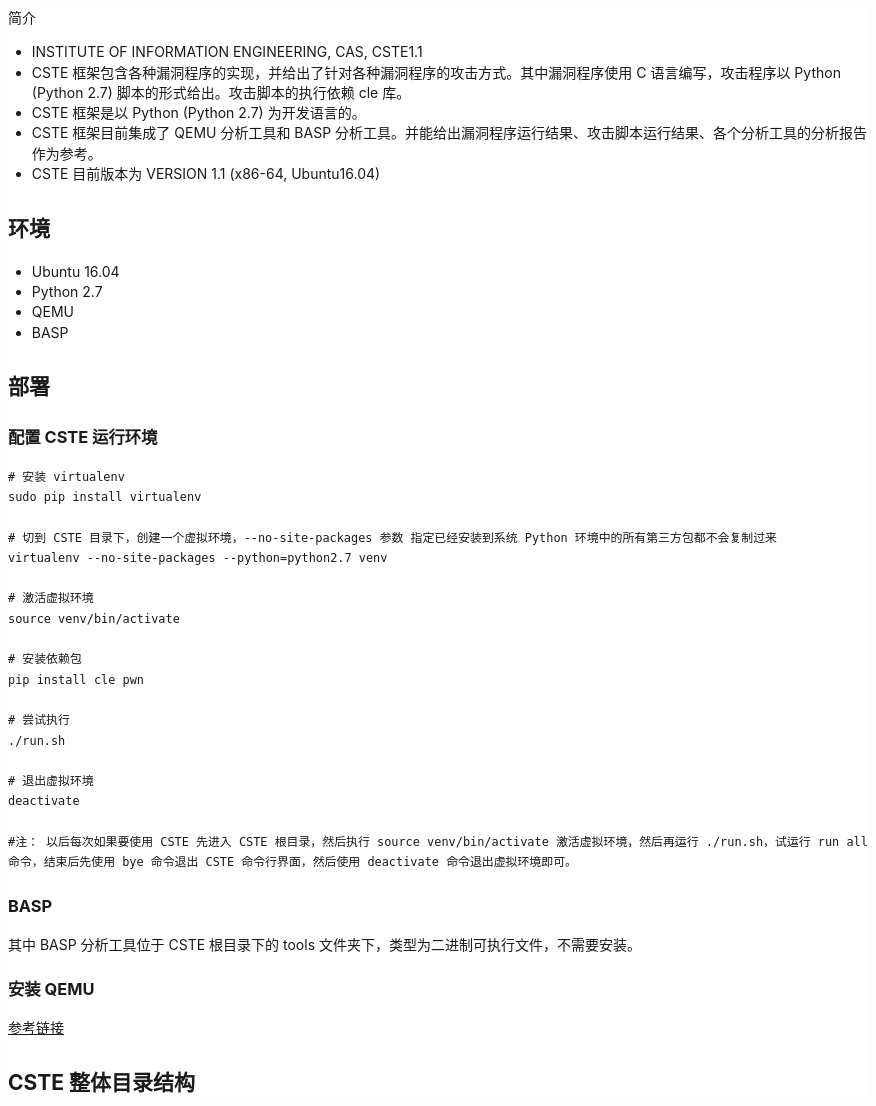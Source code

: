  简介

- INSTITUTE OF INFORMATION ENGINEERING, CAS, CSTE1.1
- CSTE 框架包含各种漏洞程序的实现，并给出了针对各种漏洞程序的攻击方式。其中漏洞程序使用 C 语言编写，攻击程序以 Python (Python 2.7) 脚本的形式给出。攻击脚本的执行依赖 cle 库。
- CSTE 框架是以 Python (Python 2.7) 为开发语言的。
- CSTE 框架目前集成了 QEMU 分析工具和 BASP 分析工具。并能给出漏洞程序运行结果、攻击脚本运行结果、各个分析工具的分析报告作为参考。
- CSTE 目前版本为 VERSION 1.1 (x86-64, Ubuntu16.04)


## 环境

- Ubuntu 16.04
- Python 2.7
- QEMU
- BASP

## 部署

### 配置 CSTE 运行环境
```
# 安装 virtualenv
sudo pip install virtualenv

# 切到 CSTE 目录下，创建一个虚拟环境，--no-site-packages 参数 指定已经安装到系统 Python 环境中的所有第三方包都不会复制过来
virtualenv --no-site-packages --python=python2.7 venv

# 激活虚拟环境
source venv/bin/activate

# 安装依赖包
pip install cle pwn

# 尝试执行
./run.sh

# 退出虚拟环境
deactivate

#注： 以后每次如果要使用 CSTE 先进入 CSTE 根目录，然后执行 source venv/bin/activate 激活虚拟环境，然后再运行 ./run.sh，试运行 run all 命令，结束后先使用 bye 命令退出 CSTE 命令行界面，然后使用 deactivate 命令退出虚拟环境即可。
```
### BASP

其中 BASP 分析工具位于 CSTE 根目录下的 tools 文件夹下，类型为二进制可执行文件，不需要安装。

### 安装 QEMU

[参考链接](https://github.com/sonnylier/qemu_eclipse)

## CSTE 整体目录结构
